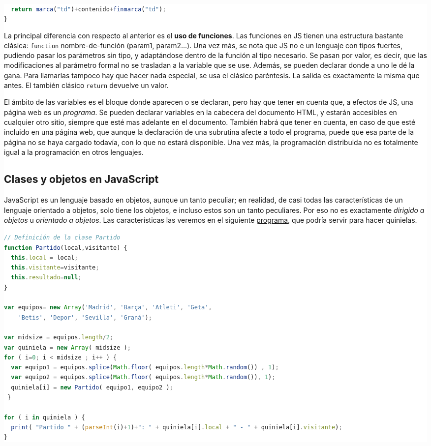 ~~~~~~javascript
  return marca("td")+contenido+finmarca("td");
}
~~~~~~

La principal diferencia con respecto al anterior es el **uso de
funciones**. Las funciones en JS tienen una estructura bastante clásica:
`function` nombre-de-función (param1, param2...). Una vez más, se nota
que JS no e un lenguaje con tipos fuertes, pudiendo pasar los parámetros
sin tipo, y adaptándose dentro de la función al tipo necesario. Se pasan
por valor, es decir, que las modificaciones al parámetro formal no se
trasladan a la variable que se use. Además, se pueden declarar donde a
uno le dé la gana. Para llamarlas tampoco hay que hacer nada especial,
se usa el clásico paréntesis. La salida es exactamente la misma que
antes. El también clásico `return` devuelve un valor.

El ámbito de las variables es el bloque donde aparecen o se declaran,
pero hay que tener en cuenta que, a efectos de JS, una página web es un
*programa*. Se pueden declarar variables en la cabecera del documento
HTML, y estarán accesibles en cualquier otro sitio, siempre que esté mas
adelante en el documento. También habrá que tener en cuenta, en caso de
que esté incluido en una página web, que aunque la declaración de una
subrutina afecte a todo el programa, puede que esa parte de la página no
se haya cargado todavía, con lo que no estará disponible. Una vez más,
la programación distribuida no es totalmente igual a la programación en
otros lenguajes.

## Clases y objetos en JavaScript

JavaScript es un lenguaje basado en objetos, aunque un tanto peculiar;
en realidad, de casi todas las características de un lenguaje orientado
a objetos, solo tiene los objetos, e incluso estos son un tanto
peculiares. Por eso no es exactamente *dirigido a objetos* u *orientado
a objetos*. Las características las veremos en el siguiente
[programa](https://github.com/JJ/curso-js/tree/master/code/quiniela.js),
que podría servir para hacer quinielas.

~~~~~~javascript
// Definición de la clase Partido
function Partido(local,visitante) {
  this.local = local;
  this.visitante=visitante;
  this.resultado=null;
}

var equipos= new Array('Madrid', 'Barça', 'Atleti', 'Geta',
	'Betis', 'Depor', 'Sevilla', 'Graná');

var midsize = equipos.length/2;
var quiniela = new Array( midsize );
for ( i=0; i < midsize ; i++ ) {
  var equipo1 = equipos.splice(Math.floor( equipos.length*Math.random()) , 1);
  var equipo2 = equipos.splice(Math.floor( equipos.length*Math.random()), 1);
  quiniela[i] = new Partido( equipo1, equipo2 );
 }

for ( i in quiniela ) {
  print( "Partido " + (parseInt(i)+1)+": " + quiniela[i].local + " - " + quiniela[i].visitante);
}
~~~~~~
